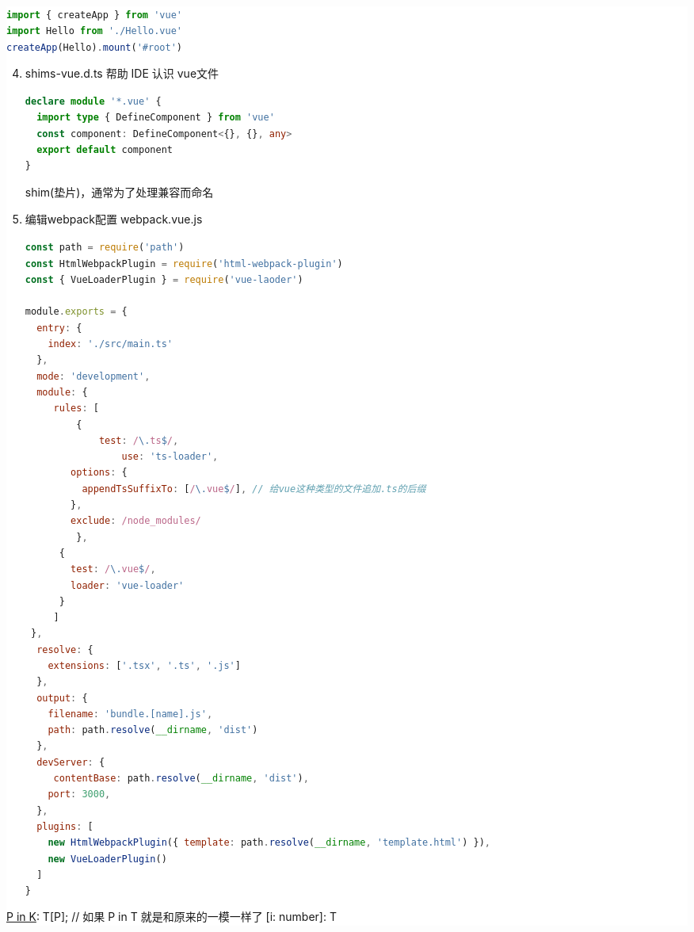    ```ts
   import { createApp } from 'vue'
   import Hello from './Hello.vue'
   createApp(Hello).mount('#root')
   ```

4. shims-vue.d.ts
   帮助 IDE 认识 vue文件

   ```ts
   declare module '*.vue' {
     import type { DefineComponent } from 'vue'
     const component: DefineComponent<{}, {}, any>
     export default component
   }
   ```

   shim(垫片)，通常为了处理兼容而命名

5. 编辑webpack配置  webpack.vue.js

   ```js
   const path = require('path')
   const HtmlWebpackPlugin = require('html-webpack-plugin')
   const { VueLoaderPlugin } = require('vue-laoder')
   
   module.exports = {
     entry: {
       index: './src/main.ts'
     },
     mode: 'development',
     module: {
     	rules: [
     		{
     			test: /\.ts$/,
    			 	use: 'ts-loader',
           options: {
             appendTsSuffixTo: [/\.vue$/], // 给vue这种类型的文件追加.ts的后缀
           },
           exclude: /node_modules/
   			},
         {
           test: /\.vue$/,
           loader: 'vue-loader'
         }
     	]
   	},
     resolve: {
       extensions: ['.tsx', '.ts', '.js']
     },
     output: {
       filename: 'bundle.[name].js',
       path: path.resolve(__dirname, 'dist')
     },
     devServer: {
     	contentBase: path.resolve(__dirname, 'dist'),
       port: 3000,
     },
     plugins: [
       new HtmlWebpackPlugin({ template: path.resolve(__dirname, 'template.html') }),
       new VueLoaderPlugin()
     ]
   }
   ```


  [P in K]: T;
  [P in K]: T[P];	// 如果 P in T 就是和原来的一模一样了
  [i: number]: T